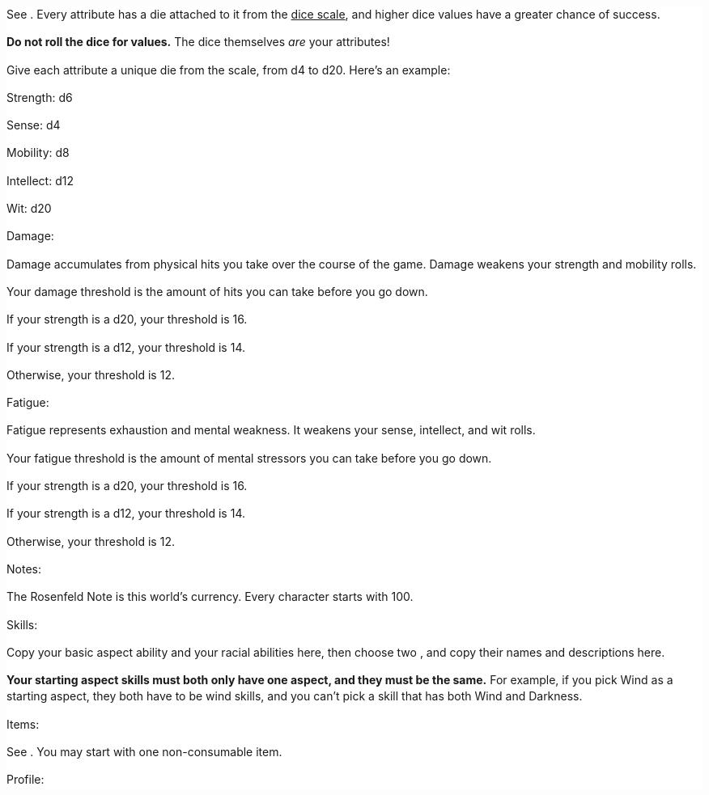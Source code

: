 See [](Aspects%20of%20Nature%205b4407e7a0b34a64ae6d32ca7663e7f2/Attributes%20293fb106d9a34cbb82aebb6fd6b19e6f.md). Every attribute has a die attached to it from the [dice scale](https://www.notion.so/7d4f30c45723459090d126da81143440?pvs=21), and higher dice values have a greater chance of success.

**Do not roll the dice for values.** The dice themselves *are* your attributes!

Give each attribute a unique die from the scale, from d4 to d20. Here’s an example:

Strength: d6

Sense: d4

Mobility: d8

Intellect: d12

Wit: d20

Damage:

Damage accumulates from physical hits you take over the course of the game. Damage weakens your strength and mobility rolls.

Your damage threshold is the amount of hits you can take before you go down.

If your strength is a d20, your threshold is 16.

If your strength is a d12, your threshold is 14.

Otherwise, your threshold is 12.

Fatigue:

Fatigue represents exhaustion and mental weakness. It weakens your sense, intellect, and wit rolls.

Your fatigue threshold is the amount of mental stressors you can take before you go down.

If your strength is a d20, your threshold is 16.

If your strength is a d12, your threshold is 14.

Otherwise, your threshold is 12.

Notes:

The Rosenfeld Note is this world’s currency. Every character starts with 100.

Skills:

Copy your basic aspect ability and your racial abilities here, then choose two [](Aspects%20of%20Nature%205b4407e7a0b34a64ae6d32ca7663e7f2/Aspect%20Skills%20c4a6066f61224b06a7db32b7da50dedc.md), and copy their names and descriptions here.

**Your starting aspect skills must both only have one aspect, and they must be the same.** For example, if you pick Wind as a starting aspect, they both have to be wind skills, and you can’t pick a skill that has both Wind and Darkness.

Items:

See [](Aspects%20of%20Nature%205b4407e7a0b34a64ae6d32ca7663e7f2/Items%207ef87382f643449bbeeb2ee785ba4230.md). You may start with one non-consumable item.

Profile:
